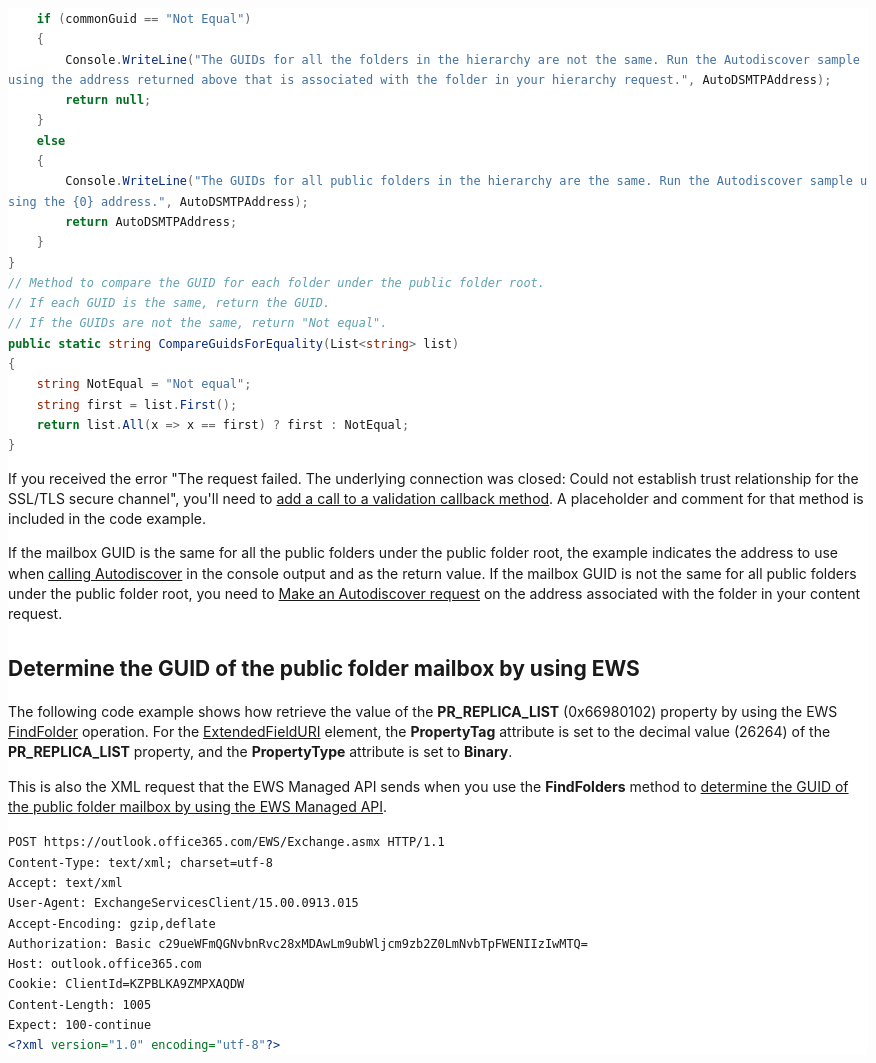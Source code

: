 ```cs
    if (commonGuid == "Not Equal")
    {
        Console.WriteLine("The GUIDs for all the folders in the hierarchy are not the same. Run the Autodiscover sample using the address returned above that is associated with the folder in your hierarchy request.", AutoDSMTPAddress);
        return null;
    }
    else
    {
        Console.WriteLine("The GUIDs for all public folders in the hierarchy are the same. Run the Autodiscover sample using the {0} address.", AutoDSMTPAddress);
        return AutoDSMTPAddress;
    }
}
// Method to compare the GUID for each folder under the public folder root.
// If each GUID is the same, return the GUID.
// If the GUIDs are not the same, return "Not equal".
public static string CompareGuidsForEquality(List<string> list)
{
    string NotEqual = "Not equal";
    string first = list.First();
    return list.All(x => x == first) ? first : NotEqual;
}
```

If you received the error "The request failed. The underlying connection was closed: Could not establish trust relationship for the SSL/TLS secure channel", you'll need to [add a call to a validation callback method](how-to-validate-a-server-certificate-for-the-ews-managed-api.md). A placeholder and comment for that method is included in the code example.
  
If the mailbox GUID is the same for all the public folders under the public folder root, the example indicates the address to use when [calling Autodiscover](#bk_makeautodrequest) in the console output and as the return value. If the mailbox GUID is not the same for all public folders under the public folder root, you need to [Make an Autodiscover request](#bk_makeautodrequest) on the address associated with the folder in your content request. 
  
## Determine the GUID of the public folder mailbox by using EWS
<a name="bk_determineguidews"> </a>

The following code example shows how retrieve the value of the **PR_REPLICA_LIST** (0x66980102) property by using the EWS [FindFolder](http://msdn.microsoft.com/library/7a9855aa-06cc-45ba-ad2a-645c15b7d031%28Office.15%29.aspx) operation. For the [ExtendedFieldURI](http://msdn.microsoft.com/library/b3c6ea3a-9ead-44b9-9d99-64ecf12bde23%28Office.15%29.aspx) element, the **PropertyTag** attribute is set to the decimal value (26264) of the **PR_REPLICA_LIST** property, and the **PropertyType** attribute is set to **Binary**.
  
This is also the XML request that the EWS Managed API sends when you use the **FindFolders** method to [determine the GUID of the public folder mailbox by using the EWS Managed API](#bk_determineguidewsma).
  
```XML
POST https://outlook.office365.com/EWS/Exchange.asmx HTTP/1.1
Content-Type: text/xml; charset=utf-8
Accept: text/xml
User-Agent: ExchangeServicesClient/15.00.0913.015
Accept-Encoding: gzip,deflate
Authorization: Basic c29ueWFmQGNvbnRvc28xMDAwLm9ubWljcm9zb2Z0LmNvbTpFWENIIzIwMTQ=
Host: outlook.office365.com
Cookie: ClientId=KZPBLKA9ZMPXAQDW
Content-Length: 1005
Expect: 100-continue
<?xml version="1.0" encoding="utf-8"?>
```